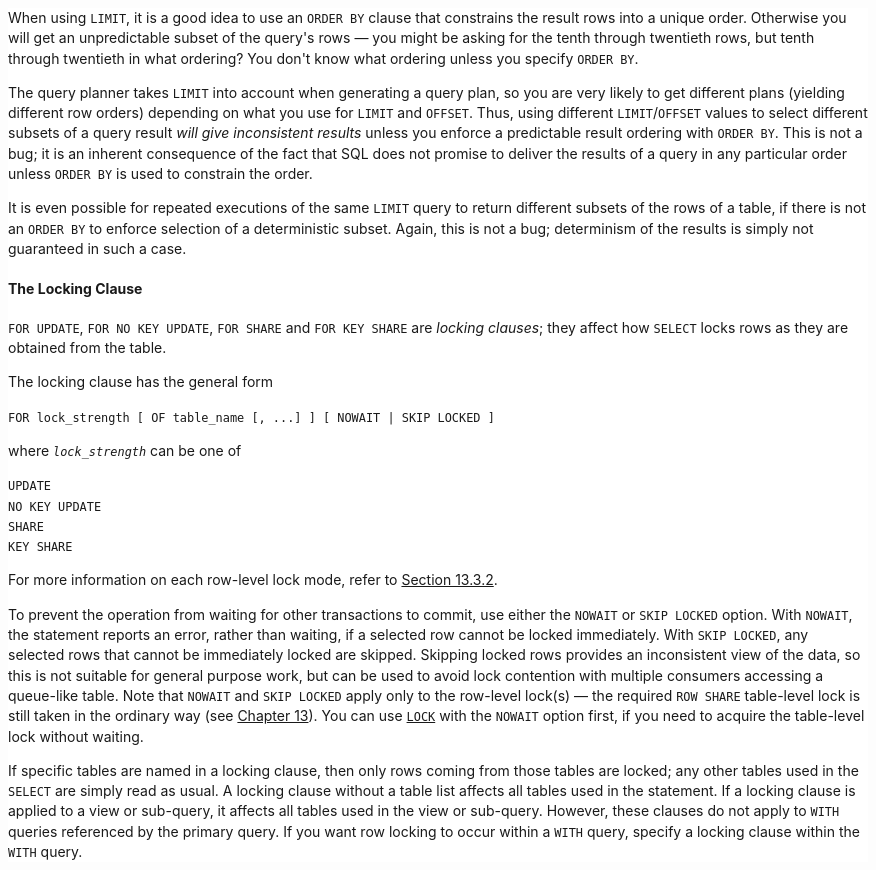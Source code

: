 When using `LIMIT`, it is a good idea to use an `ORDER BY` clause that constrains the result rows into a unique order. Otherwise you will get an unpredictable subset of the query's rows — you might be asking for the tenth through twentieth rows, but tenth through twentieth in what ordering? You don't know what ordering unless you specify `ORDER BY`.

The query planner takes `LIMIT` into account when generating a query plan, so you are very likely to get different plans (yielding different row orders) depending on what you use for `LIMIT` and `OFFSET`. Thus, using different `LIMIT`/`OFFSET` values to select different subsets of a query result _will give inconsistent results_ unless you enforce a predictable result ordering with `ORDER BY`. This is not a bug; it is an inherent consequence of the fact that SQL does not promise to deliver the results of a query in any particular order unless `ORDER BY` is used to constrain the order.

It is even possible for repeated executions of the same `LIMIT` query to return different subsets of the rows of a table, if there is not an `ORDER BY` to enforce selection of a deterministic subset. Again, this is not a bug; determinism of the results is simply not guaranteed in such a case.

#### The Locking Clause

`FOR UPDATE`, `FOR NO KEY UPDATE`, `FOR SHARE` and `FOR KEY SHARE` are _locking clauses_; they affect how `SELECT` locks rows as they are obtained from the table.

The locking clause has the general form

```
FOR lock_strength [ OF table_name [, ...] ] [ NOWAIT | SKIP LOCKED ]
```

where _`lock_strength`_ can be one of

```
UPDATE
NO KEY UPDATE
SHARE
KEY SHARE
```

For more information on each row-level lock mode, refer to [Section 13.3.2](https://www.postgresql.org/docs/current/explicit-locking.html#LOCKING-ROWS).

To prevent the operation from waiting for other transactions to commit, use either the `NOWAIT` or `SKIP LOCKED` option. With `NOWAIT`, the statement reports an error, rather than waiting, if a selected row cannot be locked immediately. With `SKIP LOCKED`, any selected rows that cannot be immediately locked are skipped. Skipping locked rows provides an inconsistent view of the data, so this is not suitable for general purpose work, but can be used to avoid lock contention with multiple consumers accessing a queue-like table. Note that `NOWAIT` and `SKIP LOCKED` apply only to the row-level lock(s) — the required `ROW SHARE` table-level lock is still taken in the ordinary way (see [Chapter 13](https://www.postgresql.org/docs/current/mvcc.html)). You can use [`LOCK`](https://www.postgresql.org/docs/current/sql-lock.html) with the `NOWAIT` option first, if you need to acquire the table-level lock without waiting.

If specific tables are named in a locking clause, then only rows coming from those tables are locked; any other tables used in the `SELECT` are simply read as usual. A locking clause without a table list affects all tables used in the statement. If a locking clause is applied to a view or sub-query, it affects all tables used in the view or sub-query. However, these clauses do not apply to `WITH` queries referenced by the primary query. If you want row locking to occur within a `WITH` query, specify a locking clause within the `WITH` query.
